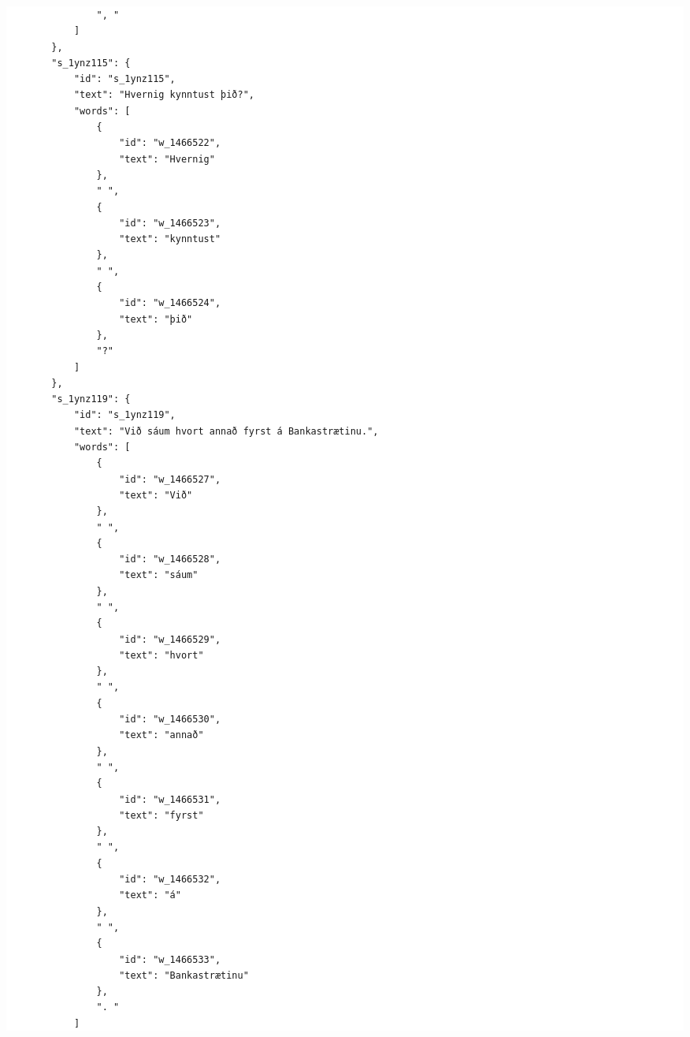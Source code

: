                     ", "
                ]
            },
            "s_1ynz115": {
                "id": "s_1ynz115",
                "text": "Hvernig kynntust þið?",
                "words": [
                    {
                        "id": "w_1466522",
                        "text": "Hvernig"
                    },
                    " ",
                    {
                        "id": "w_1466523",
                        "text": "kynntust"
                    },
                    " ",
                    {
                        "id": "w_1466524",
                        "text": "þið"
                    },
                    "?"
                ]
            },
            "s_1ynz119": {
                "id": "s_1ynz119",
                "text": "Við sáum hvort annað fyrst á Bankastrætinu.",
                "words": [
                    {
                        "id": "w_1466527",
                        "text": "Við"
                    },
                    " ",
                    {
                        "id": "w_1466528",
                        "text": "sáum"
                    },
                    " ",
                    {
                        "id": "w_1466529",
                        "text": "hvort"
                    },
                    " ",
                    {
                        "id": "w_1466530",
                        "text": "annað"
                    },
                    " ",
                    {
                        "id": "w_1466531",
                        "text": "fyrst"
                    },
                    " ",
                    {
                        "id": "w_1466532",
                        "text": "á"
                    },
                    " ",
                    {
                        "id": "w_1466533",
                        "text": "Bankastrætinu"
                    },
                    ". "
                ]